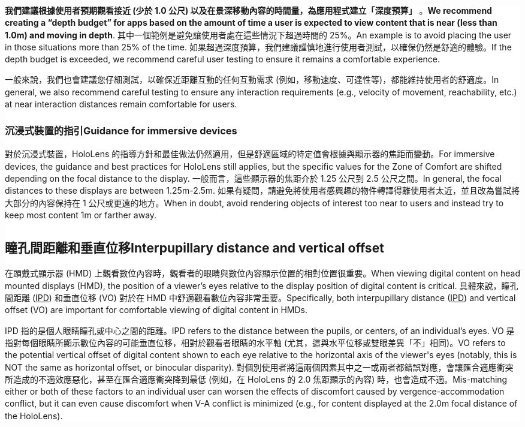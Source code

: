 <span data-ttu-id="d3f54-140">**我們建議根據使用者預期觀看接近 (少於 1.0 公尺) 以及在景深移動內容的時間量，為應用程式建立「深度預算」** 。</span><span class="sxs-lookup"><span data-stu-id="d3f54-140">**We recommend creating a “depth budget” for apps based on the amount of time a user is expected to view content that is near (less than 1.0m) and moving in depth**.</span></span> <span data-ttu-id="d3f54-141">其中一個範例是避免讓使用者處在這些情況下超過時間的 25%。</span><span class="sxs-lookup"><span data-stu-id="d3f54-141">An example is to avoid placing the user in those situations more than 25% of the time.</span></span> <span data-ttu-id="d3f54-142">如果超過深度預算，我們建議謹慎地進行使用者測試，以確保仍然是舒適的體驗。</span><span class="sxs-lookup"><span data-stu-id="d3f54-142">If the depth budget is exceeded, we recommend careful user testing to ensure it remains a comfortable experience.</span></span> 

<span data-ttu-id="d3f54-143">一般來說，我們也會建議您仔細測試，以確保近距離互動的任何互動需求 (例如，移動速度、可達性等)，都能維持使用者的舒適度。</span><span class="sxs-lookup"><span data-stu-id="d3f54-143">In general, we also recommend careful testing to ensure any interaction requirements (e.g., velocity of movement, reachability, etc.) at near interaction distances remain comfortable for users.</span></span> 


### <a name="guidance-for-immersive-devices"></a><span data-ttu-id="d3f54-144">沉浸式裝置的指引</span><span class="sxs-lookup"><span data-stu-id="d3f54-144">Guidance for immersive devices</span></span>

<span data-ttu-id="d3f54-145">對於沉浸式裝置，HoloLens 的指導方針和最佳做法仍然適用，但是舒適區域的特定值會根據與顯示器的焦距而變動。</span><span class="sxs-lookup"><span data-stu-id="d3f54-145">For immersive devices, the guidance and best practices for HoloLens still applies, but the specific values for the Zone of Comfort are shifted depending on the focal distance to the display.</span></span> <span data-ttu-id="d3f54-146">一般而言，這些顯示器的焦距介於 1.25 公尺到 2.5 公尺之間。</span><span class="sxs-lookup"><span data-stu-id="d3f54-146">In general, the focal distances to these displays are between 1.25m-2.5m.</span></span> <span data-ttu-id="d3f54-147">如果有疑問，請避免將使用者感興趣的物件轉譯得離使用者太近，並且改為嘗試將大部分的內容保持在 1 公尺或更遠的地方。</span><span class="sxs-lookup"><span data-stu-id="d3f54-147">When in doubt, avoid rendering objects of interest too near to users and instead try to keep most content 1m or farther away.</span></span>

## <a name="interpupillary-distance-and-vertical-offset"></a><span data-ttu-id="d3f54-148">瞳孔間距離和垂直位移</span><span class="sxs-lookup"><span data-stu-id="d3f54-148">Interpupillary distance and vertical offset</span></span>

<span data-ttu-id="d3f54-149">在頭戴式顯示器 (HMD) 上觀看數位內容時，觀看者的眼睛與數位內容顯示位置的相對位置很重要。</span><span class="sxs-lookup"><span data-stu-id="d3f54-149">When viewing digital content on head mounted displays (HMD), the position of a viewer’s eyes relative to the display position of digital content is critical.</span></span> <span data-ttu-id="d3f54-150">具體來說，瞳孔間距離 ([IPD](https://en.wikipedia.org/wiki/Pupillary_distance)) 和垂直位移 (VO) 對於在 HMD 中舒適觀看數位內容非常重要。</span><span class="sxs-lookup"><span data-stu-id="d3f54-150">Specifically, both interpupillary distance ([IPD](https://en.wikipedia.org/wiki/Pupillary_distance)) and vertical offset (VO) are important for comfortable viewing of digital content in HMDs.</span></span> 

<span data-ttu-id="d3f54-151">IPD 指的是個人眼睛瞳孔或中心之間的距離。</span><span class="sxs-lookup"><span data-stu-id="d3f54-151">IPD refers to the distance between the pupils, or centers, of an individual’s eyes.</span></span> <span data-ttu-id="d3f54-152">VO 是指對每個眼睛所顯示數位內容的可能垂直位移，相對於觀看者眼睛的水平軸 (尤其，這與水平位移或雙眼差異「不」相同)。</span><span class="sxs-lookup"><span data-stu-id="d3f54-152">VO refers to the potential vertical offset of digital content shown to each eye relative to the horizontal axis of the viewer's eyes (notably, this is NOT the same as horizontal offset, or binocular disparity).</span></span> <span data-ttu-id="d3f54-153">對個別使用者將這兩個因素其中之一或兩者都錯誤對應，會讓匯合適應衝突所造成的不適效應惡化，甚至在匯合適應衝突降到最低 (例如，在 HoloLens 的 2.0 焦距顯示的內容) 時，也會造成不適。</span><span class="sxs-lookup"><span data-stu-id="d3f54-153">Mis-matching either or both of these factors to an individual user can worsen the effects of discomfort caused by vergence-accommodation conflict, but it can even cause discomfort when V-A conflict is minimized (e.g., for content displayed at the 2.0m focal distance of the HoloLens).</span></span> 
